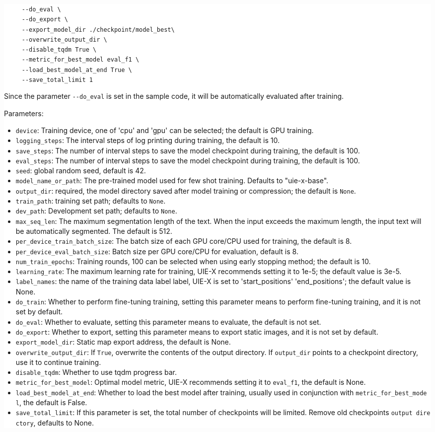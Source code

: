 ```shell
     --do_eval \
     --do_export \
     --export_model_dir ./checkpoint/model_best\
     --overwrite_output_dir \
     --disable_tqdm True \
     --metric_for_best_model eval_f1 \
     --load_best_model_at_end True \
     --save_total_limit 1
```

Since the parameter `--do_eval` is set in the sample code, it will be automatically evaluated after training.

Parameters:

* `device`: Training device, one of 'cpu' and 'gpu' can be selected; the default is GPU training.
* `logging_steps`: The interval steps of log printing during training, the default is 10.
* `save_steps`: The number of interval steps to save the model checkpoint during training, the default is 100.
* `eval_steps`: The number of interval steps to save the model checkpoint during training, the default is 100.
* `seed`: global random seed, default is 42.
* `model_name_or_path`: The pre-trained model used for few shot training. Defaults to "uie-x-base".
* `output_dir`: required, the model directory saved after model training or compression; the default is `None`.
* `train_path`: training set path; defaults to `None`.
* `dev_path`: Development set path; defaults to `None`.
* `max_seq_len`: The maximum segmentation length of the text. When the input exceeds the maximum length, the input text will be automatically segmented. The default is 512.
* `per_device_train_batch_size`: The batch size of each GPU core/CPU used for training, the default is 8.
* `per_device_eval_batch_size`: Batch size per GPU core/CPU for evaluation, default is 8.
* `num_train_epochs`: Training rounds, 100 can be selected when using early stopping method; the default is 10.
* `learning_rate`: The maximum learning rate for training, UIE-X recommends setting it to 1e-5; the default value is 3e-5.
* `label_names`: the name of the training data label label, UIE-X is set to 'start_positions' 'end_positions'; the default value is None.
* `do_train`: Whether to perform fine-tuning training, setting this parameter means to perform fine-tuning training, and it is not set by default.
* `do_eval`: Whether to evaluate, setting this parameter means to evaluate, the default is not set.
* `do_export`: Whether to export, setting this parameter means to export static images, and it is not set by default.
* `export_model_dir`: Static map export address, the default is None.
* `overwrite_output_dir`: If `True`, overwrite the contents of the output directory. If `output_dir` points to a checkpoint directory, use it to continue training.
* `disable_tqdm`: Whether to use tqdm progress bar.
* `metric_for_best_model`: Optimal model metric, UIE-X recommends setting it to `eval_f1`, the default is None.
* `load_best_model_at_end`: Whether to load the best model after training, usually used in conjunction with `metric_for_best_model`, the default is False.
* `save_total_limit`: If this parameter is set, the total number of checkpoints will be limited. Remove old checkpoints `output directory`, defaults to None.
